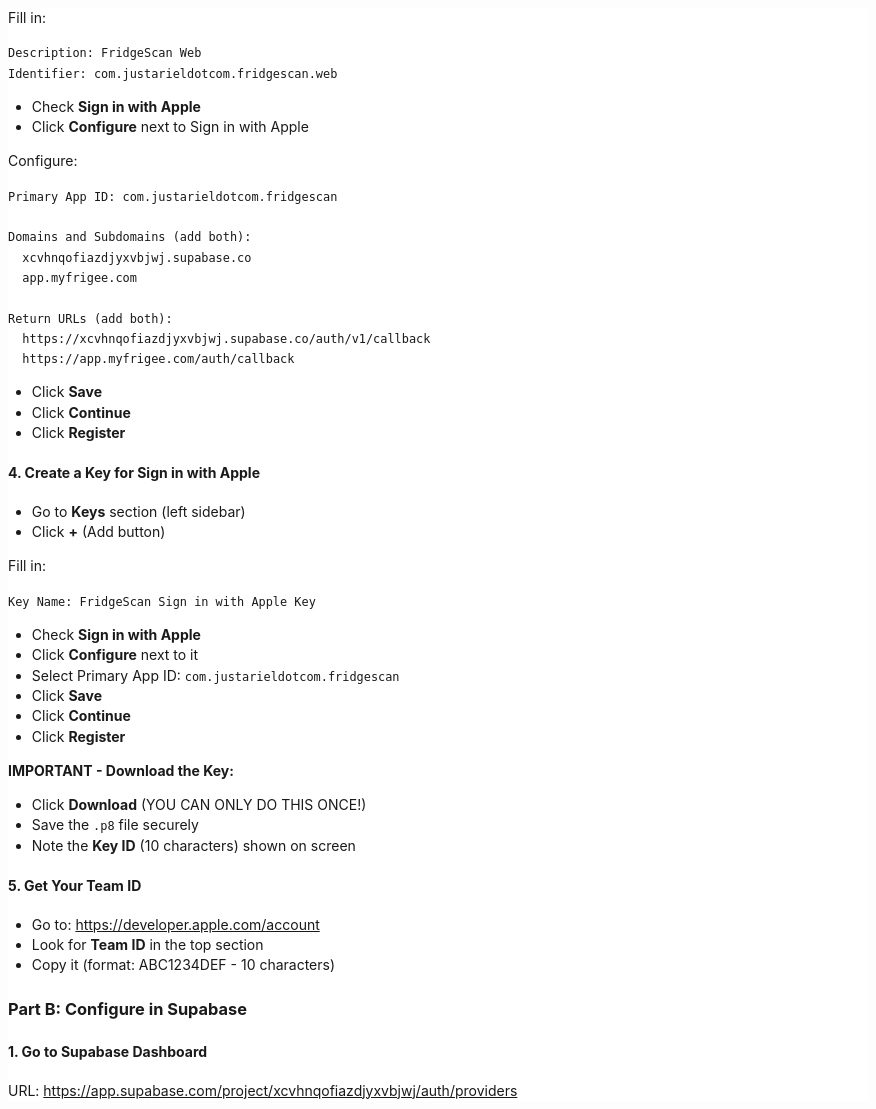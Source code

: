 Fill in:
```
Description: FridgeScan Web
Identifier: com.justarieldotcom.fridgescan.web
```

- Check **Sign in with Apple**
- Click **Configure** next to Sign in with Apple

Configure:
```
Primary App ID: com.justarieldotcom.fridgescan

Domains and Subdomains (add both):
  xcvhnqofiazdjyxvbjwj.supabase.co
  app.myfrigee.com

Return URLs (add both):
  https://xcvhnqofiazdjyxvbjwj.supabase.co/auth/v1/callback
  https://app.myfrigee.com/auth/callback
```

- Click **Save**
- Click **Continue**
- Click **Register**

#### 4. Create a Key for Sign in with Apple
- Go to **Keys** section (left sidebar)
- Click **+** (Add button)

Fill in:
```
Key Name: FridgeScan Sign in with Apple Key
```

- Check **Sign in with Apple**
- Click **Configure** next to it
- Select Primary App ID: `com.justarieldotcom.fridgescan`
- Click **Save**
- Click **Continue**
- Click **Register**

**IMPORTANT - Download the Key:**
- Click **Download** (YOU CAN ONLY DO THIS ONCE!)
- Save the `.p8` file securely
- Note the **Key ID** (10 characters) shown on screen

#### 5. Get Your Team ID
- Go to: https://developer.apple.com/account
- Look for **Team ID** in the top section
- Copy it (format: ABC1234DEF - 10 characters)

### Part B: Configure in Supabase

#### 1. Go to Supabase Dashboard
URL: https://app.supabase.com/project/xcvhnqofiazdjyxvbjwj/auth/providers

